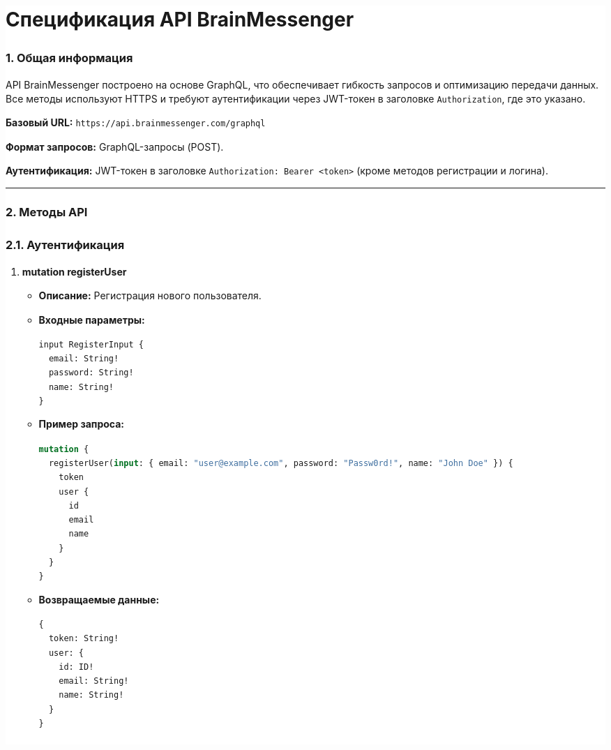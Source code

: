 # Спецификация API BrainMessenger

### 1. Общая информация

API BrainMessenger построено на основе GraphQL, что обеспечивает гибкость запросов и оптимизацию передачи данных. Все методы используют HTTPS и требуют аутентификации через JWT-токен в заголовке `Authorization`, где это указано.

**Базовый URL:** `https://api.brainmessenger.com/graphql`

**Формат запросов:** GraphQL-запросы (POST).

**Аутентификация:** JWT-токен в заголовке `Authorization: Bearer <token>` (кроме методов регистрации и логина).

---

### 2. Методы API

### 2.1. Аутентификация

1. **mutation registerUser**
    - **Описание:** Регистрация нового пользователя.
    - **Входные параметры:**
        
        ```
        input RegisterInput {
          email: String!
          password: String!
          name: String!
        }
        
        ```
        
    - **Пример запроса:**
        
        ```graphql
        mutation {
          registerUser(input: { email: "user@example.com", password: "Passw0rd!", name: "John Doe" }) {
            token
            user {
              id
              email
              name
            }
          }
        }
        
        ```
        
    - **Возвращаемые данные:**
        
        ```
        {
          token: String!
          user: {
            id: ID!
            email: String!
            name: String!
          }
        }
        